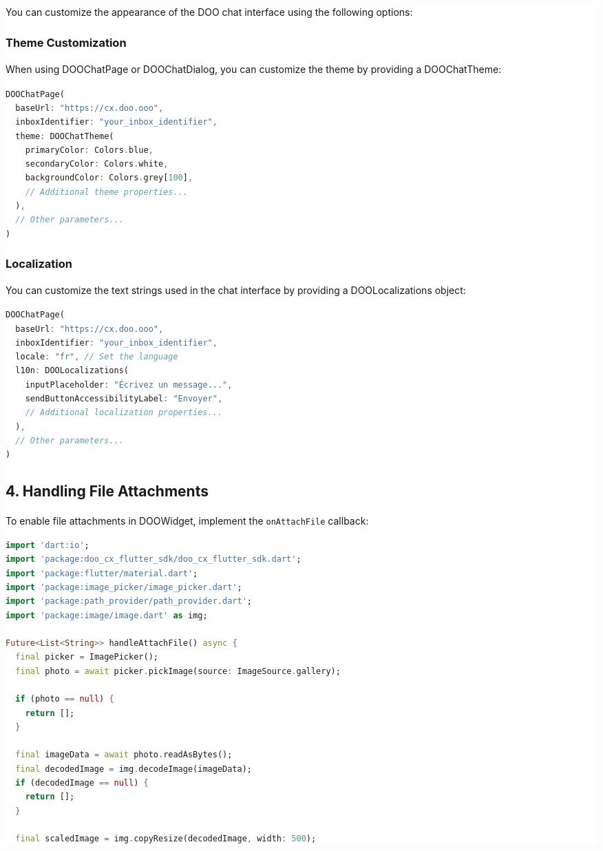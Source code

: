 You can customize the appearance of the DOO chat interface using the following options:

### Theme Customization

When using DOOChatPage or DOOChatDialog, you can customize the theme by providing a DOOChatTheme:

```dart
DOOChatPage(
  baseUrl: "https://cx.doo.ooo",
  inboxIdentifier: "your_inbox_identifier",
  theme: DOOChatTheme(
    primaryColor: Colors.blue,
    secondaryColor: Colors.white,
    backgroundColor: Colors.grey[100],
    // Additional theme properties...
  ),
  // Other parameters...
)
```

### Localization

You can customize the text strings used in the chat interface by providing a DOOLocalizations object:

```dart
DOOChatPage(
  baseUrl: "https://cx.doo.ooo",
  inboxIdentifier: "your_inbox_identifier",
  locale: "fr", // Set the language
  l10n: DOOLocalizations(
    inputPlaceholder: "Écrivez un message...",
    sendButtonAccessibilityLabel: "Envoyer",
    // Additional localization properties...
  ),
  // Other parameters...
)
```

## 4. Handling File Attachments

To enable file attachments in DOOWidget, implement the `onAttachFile` callback:

```dart
import 'dart:io';
import 'package:doo_cx_flutter_sdk/doo_cx_flutter_sdk.dart';
import 'package:flutter/material.dart';
import 'package:image_picker/image_picker.dart';
import 'package:path_provider/path_provider.dart';
import 'package:image/image.dart' as img;

Future<List<String>> handleAttachFile() async {
  final picker = ImagePicker();
  final photo = await picker.pickImage(source: ImageSource.gallery);

  if (photo == null) {
    return [];
  }

  final imageData = await photo.readAsBytes();
  final decodedImage = img.decodeImage(imageData);
  if (decodedImage == null) {
    return [];
  }
  
  final scaledImage = img.copyResize(decodedImage, width: 500);
```